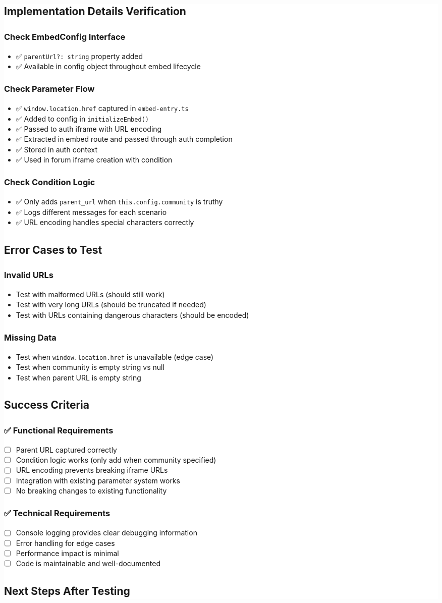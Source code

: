 ## Implementation Details Verification

### Check EmbedConfig Interface
- ✅ `parentUrl?: string` property added
- ✅ Available in config object throughout embed lifecycle

### Check Parameter Flow
- ✅ `window.location.href` captured in `embed-entry.ts`
- ✅ Added to config in `initializeEmbed()`
- ✅ Passed to auth iframe with URL encoding
- ✅ Extracted in embed route and passed through auth completion
- ✅ Stored in auth context
- ✅ Used in forum iframe creation with condition

### Check Condition Logic
- ✅ Only adds `parent_url` when `this.config.community` is truthy
- ✅ Logs different messages for each scenario
- ✅ URL encoding handles special characters correctly

## Error Cases to Test

### Invalid URLs
- Test with malformed URLs (should still work)
- Test with very long URLs (should be truncated if needed)
- Test with URLs containing dangerous characters (should be encoded)

### Missing Data
- Test when `window.location.href` is unavailable (edge case)
- Test when community is empty string vs null
- Test when parent URL is empty string

## Success Criteria

### ✅ Functional Requirements
- [ ] Parent URL captured correctly
- [ ] Condition logic works (only add when community specified)
- [ ] URL encoding prevents breaking iframe URLs
- [ ] Integration with existing parameter system works
- [ ] No breaking changes to existing functionality

### ✅ Technical Requirements
- [ ] Console logging provides clear debugging information
- [ ] Error handling for edge cases
- [ ] Performance impact is minimal
- [ ] Code is maintainable and well-documented

## Next Steps After Testing
